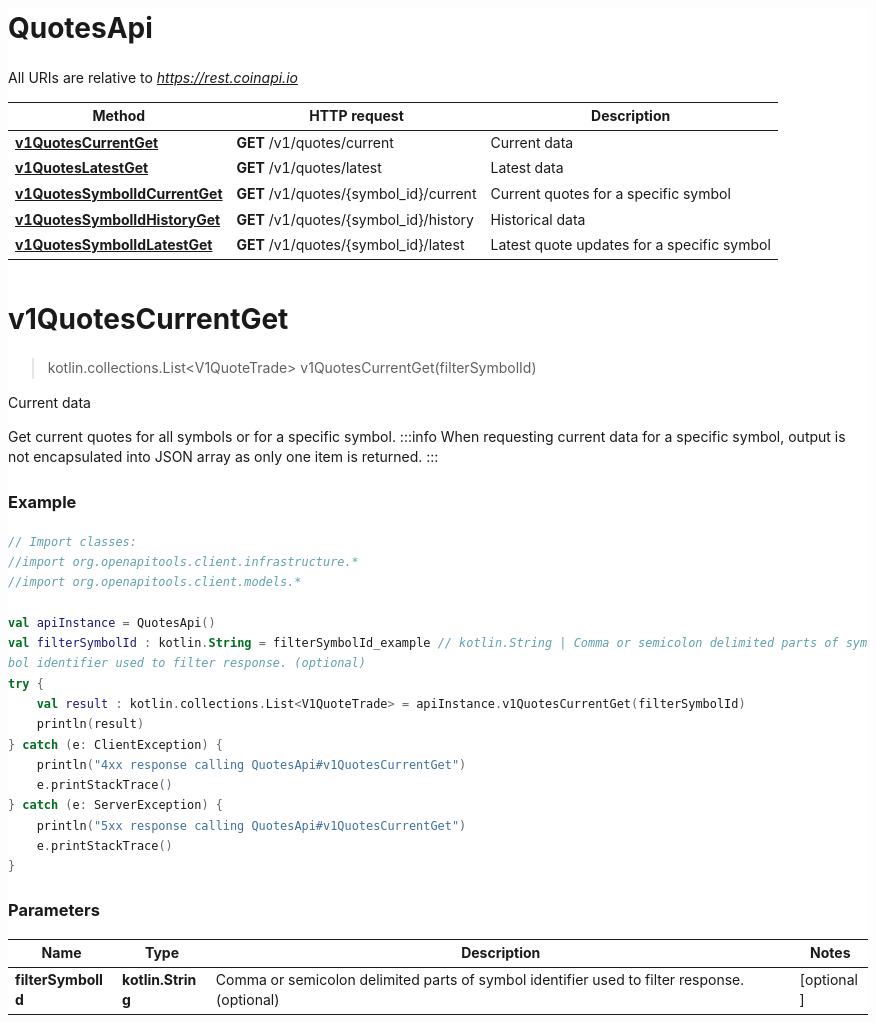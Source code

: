 # QuotesApi

All URIs are relative to *https://rest.coinapi.io*

| Method | HTTP request | Description |
| ------------- | ------------- | ------------- |
| [**v1QuotesCurrentGet**](QuotesApi.md#v1QuotesCurrentGet) | **GET** /v1/quotes/current | Current data |
| [**v1QuotesLatestGet**](QuotesApi.md#v1QuotesLatestGet) | **GET** /v1/quotes/latest | Latest data |
| [**v1QuotesSymbolIdCurrentGet**](QuotesApi.md#v1QuotesSymbolIdCurrentGet) | **GET** /v1/quotes/{symbol_id}/current | Current quotes for a specific symbol |
| [**v1QuotesSymbolIdHistoryGet**](QuotesApi.md#v1QuotesSymbolIdHistoryGet) | **GET** /v1/quotes/{symbol_id}/history | Historical data |
| [**v1QuotesSymbolIdLatestGet**](QuotesApi.md#v1QuotesSymbolIdLatestGet) | **GET** /v1/quotes/{symbol_id}/latest | Latest quote updates for a specific symbol |


<a id="v1QuotesCurrentGet"></a>
# **v1QuotesCurrentGet**
> kotlin.collections.List&lt;V1QuoteTrade&gt; v1QuotesCurrentGet(filterSymbolId)

Current data

Get current quotes for all symbols or for a specific symbol.              :::info When requesting current data for a specific symbol, output is not encapsulated into JSON array as only one item is returned. :::

### Example
```kotlin
// Import classes:
//import org.openapitools.client.infrastructure.*
//import org.openapitools.client.models.*

val apiInstance = QuotesApi()
val filterSymbolId : kotlin.String = filterSymbolId_example // kotlin.String | Comma or semicolon delimited parts of symbol identifier used to filter response. (optional)
try {
    val result : kotlin.collections.List<V1QuoteTrade> = apiInstance.v1QuotesCurrentGet(filterSymbolId)
    println(result)
} catch (e: ClientException) {
    println("4xx response calling QuotesApi#v1QuotesCurrentGet")
    e.printStackTrace()
} catch (e: ServerException) {
    println("5xx response calling QuotesApi#v1QuotesCurrentGet")
    e.printStackTrace()
}
```

### Parameters
| Name | Type | Description  | Notes |
| ------------- | ------------- | ------------- | ------------- |
| **filterSymbolId** | **kotlin.String**| Comma or semicolon delimited parts of symbol identifier used to filter response. (optional) | [optional] |

